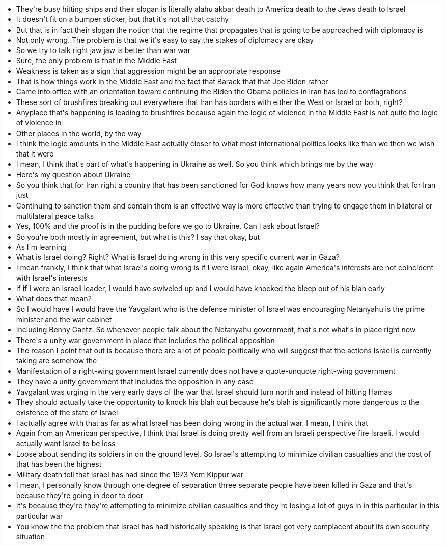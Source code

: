 *  They're busy hitting ships and their slogan is literally alahu akbar death to America death to the Jews death to Israel
*  It doesn't fit on a bumper sticker, but that it's not all that catchy
*  But that is in fact their slogan the notion that the regime that propagates that is going to be approached with diplomacy is
*  Not only wrong. The problem is that we it's easy to say the stakes of diplomacy are okay
*  So we try to talk right jaw jaw is better than war war
*  Sure, the only problem is that in the Middle East
*  Weakness is taken as a sign that aggression might be an appropriate response
*  That is how things work in the Middle East and the fact that Barack that that Joe Biden rather
*  Came into office with an orientation toward continuing the Biden the Obama policies in Iran has led to conflagrations
*  These sort of brushfires breaking out everywhere that Iran has borders with either the West or Israel or both, right?
*  Anyplace that's happening is leading to brushfires because again the logic of violence in the Middle East is not quite the logic of violence in
*  Other places in the world, by the way
*  I think the logic amounts in the Middle East actually closer to what most international politics looks like than we then we wish that it were
*  I mean, I think that's part of what's happening in Ukraine as well. So you think which brings me by the way
*  Here's my question about Ukraine
*  So you think that for Iran right a country that has been sanctioned for God knows how many years now you think that for Iran just
*  Continuing to sanction them and contain them is an effective way is more effective than trying to engage them in bilateral or multilateral peace talks
*  Yes, 100% and the proof is in the pudding before we go to Ukraine. Can I ask about Israel?
*  So you're both mostly in agreement, but what is this? I say that okay, but
*  As I'm learning
*  What is Israel doing? Right? What is Israel doing wrong in this very specific current war in Gaza?
*  I mean frankly, I think that what Israel's doing wrong is if I were Israel, okay, like again America's interests are not coincident with Israel's interests
*  If if I were an Israeli leader, I would have swiveled up and I would have knocked the bleep out of his blah early
*  What does that mean?
*  So I would have I would have the Yavgalant who is the defense minister of Israel was encouraging Netanyahu is the prime minister and the war cabinet
*  Including Benny Gantz. So whenever people talk about the Netanyahu government, that's not what's in place right now
*  There's a unity war government in place that includes the political opposition
*  The reason I point that out is because there are a lot of people politically who will suggest that the actions Israel is currently taking are somehow the
*  Manifestation of a right-wing government Israel currently does not have a quote-unquote right-wing government
*  They have a unity government that includes the opposition in any case
*  Yavgalant was urging in the very early days of the war that Israel should turn north and instead of hitting Hamas
*  They should actually take the opportunity to knock his blah out because he's blah is significantly more dangerous to the existence of the state of Israel
*  I actually agree with that as far as what Israel has been doing wrong in the actual war. I mean, I think that
*  Again from an American perspective, I think that Israel is doing pretty well from an Israeli perspective fire Israeli. I would actually want Israel to be less
*  Loose about sending its soldiers in on the ground level. So Israel's attempting to minimize civilian casualties and the cost of that has been the highest
*  Military death toll that Israel has had since the 1973 Yom Kippur war
*  I mean, I personally know through one degree of separation three separate people have been killed in Gaza and that's because they're going in door to door
*  It's because they're they're attempting to minimize civilian casualties and they're losing a lot of guys in in this particular in this particular war
*  You know the the problem that Israel has had historically speaking is that Israel got very complacent about its own security situation